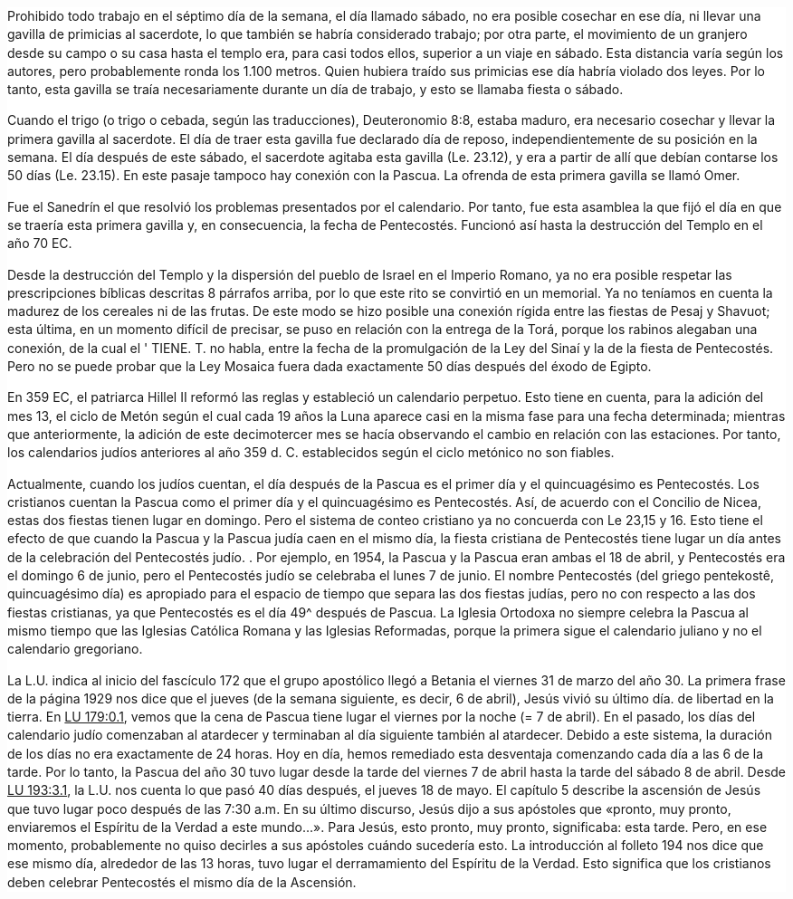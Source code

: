 Prohibido todo trabajo en el séptimo día de la semana, el día llamado sábado, no era posible cosechar en ese día, ni llevar una gavilla de primicias al sacerdote, lo que también se habría considerado trabajo; por otra parte, el movimiento de un granjero desde su campo o su casa hasta el templo era, para casi todos ellos, superior a un viaje en sábado. Esta distancia varía según los autores, pero probablemente ronda los 1.100 metros. Quien hubiera traído sus primicias ese día habría violado dos leyes. Por lo tanto, esta gavilla se traía necesariamente durante un día de trabajo, y esto se llamaba fiesta o sábado.

Cuando el trigo (o trigo o cebada, según las traducciones), Deuteronomio 8:8, estaba maduro, era necesario cosechar y llevar la primera gavilla al sacerdote. El día de traer esta gavilla fue declarado día de reposo, independientemente de su posición en la semana. El día después de este sábado, el sacerdote agitaba esta gavilla (Le. 23.12), y era a partir de allí que debían contarse los 50 días (Le. 23.15). En este pasaje tampoco hay conexión con la Pascua. La ofrenda de esta primera gavilla se llamó Omer.

Fue el Sanedrín el que resolvió los problemas presentados por el calendario. Por tanto, fue esta asamblea la que fijó el día en que se traería esta primera gavilla y, en consecuencia, la fecha de Pentecostés. Funcionó así hasta la destrucción del Templo en el año 70 EC.

Desde la destrucción del Templo y la dispersión del pueblo de Israel en el Imperio Romano, ya no era posible respetar las prescripciones bíblicas descritas 8 párrafos arriba, por lo que este rito se convirtió en un memorial. Ya no teníamos en cuenta la madurez de los cereales ni de las frutas. De este modo se hizo posible una conexión rígida entre las fiestas de Pesaj y Shavuot; esta última, en un momento difícil de precisar, se puso en relación con la entrega de la Torá, porque los rabinos alegaban una conexión, de la cual el ' TIENE. T. no habla, entre la fecha de la promulgación de la Ley del Sinaí y la de la fiesta de Pentecostés. Pero no se puede probar que la Ley Mosaica fuera dada exactamente 50 días después del éxodo de Egipto.

En 359 EC, el patriarca Hillel II reformó las reglas y estableció un calendario perpetuo. Esto tiene en cuenta, para la adición del mes 13, el ciclo de Metón según el cual cada 19 años la Luna aparece casi en la misma fase para una fecha determinada; mientras que anteriormente, la adición de este decimotercer mes se hacía observando el cambio en relación con las estaciones. Por tanto, los calendarios judíos anteriores al año 359 d. C. establecidos según el ciclo metónico no son fiables.

Actualmente, cuando los judíos cuentan, el día después de la Pascua es el primer día y el quincuagésimo es Pentecostés. Los cristianos cuentan la Pascua como el primer día y el quincuagésimo es Pentecostés. Así, de acuerdo con el Concilio de Nicea, estas dos fiestas tienen lugar en domingo. Pero el sistema de conteo cristiano ya no concuerda con Le 23,15 y 16. Esto tiene el efecto de que cuando la Pascua y la Pascua judía caen en el mismo día, la fiesta cristiana de Pentecostés tiene lugar un día antes de la celebración del Pentecostés judío. . Por ejemplo, en 1954, la Pascua y la Pascua eran ambas el 18 de abril, y Pentecostés era el domingo 6 de junio, pero el Pentecostés judío se celebraba el lunes 7 de junio. El nombre Pentecostés (del griego pentekostê, quincuagésimo día) es apropiado para el espacio de tiempo que separa las dos fiestas judías, pero no con respecto a las dos fiestas cristianas, ya que Pentecostés es el día 49^ después de Pascua. La Iglesia Ortodoxa no siempre celebra la Pascua al mismo tiempo que las Iglesias Católica Romana y las Iglesias Reformadas, porque la primera sigue el calendario juliano y no el calendario gregoriano.

La L.U. indica al inicio del fascículo 172 que el grupo apostólico llegó a Betania el viernes 31 de marzo del año 30. La primera frase de la página 1929 nos dice que el jueves (de la semana siguiente, es decir, 6 de abril), Jesús vivió su último día. de libertad en la tierra. En [LU 179:0.1](/es/The_Urantia_Book/179#p0_1), vemos que la cena de Pascua tiene lugar el viernes por la noche (= 7 de abril). En el pasado, los días del calendario judío comenzaban al atardecer y terminaban al día siguiente también al atardecer. Debido a este sistema, la duración de los días no era exactamente de 24 horas. Hoy en día, hemos remediado esta desventaja comenzando cada día a las 6 de la tarde. Por lo tanto, la Pascua del año 30 tuvo lugar desde la tarde del viernes 7 de abril hasta la tarde del sábado 8 de abril. Desde [LU 193:3.1](/es/The_Urantia_Book/193#p3_1), la L.U. nos cuenta lo que pasó 40 días después, el jueves 18 de mayo. El capítulo 5 describe la ascensión de Jesús que tuvo lugar poco después de las 7:30 a.m. En su último discurso, Jesús dijo a sus apóstoles que «pronto, muy pronto, enviaremos el Espíritu de la Verdad a este mundo...». Para Jesús, esto pronto, muy pronto, significaba: esta tarde. Pero, en ese momento, probablemente no quiso decirles a sus apóstoles cuándo sucedería esto. La introducción al folleto 194 nos dice que ese mismo día, alrededor de las 13 horas, tuvo lugar el derramamiento del Espíritu de la Verdad. Esto significa que los cristianos deben celebrar Pentecostés el mismo día de la Ascensión.
